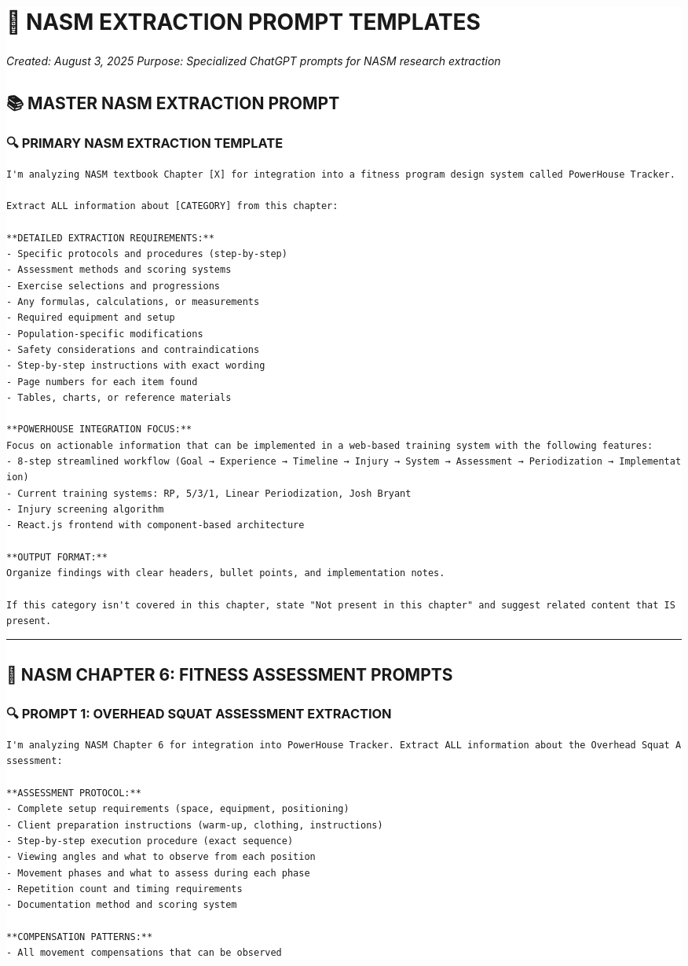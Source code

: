 # 🎯 NASM EXTRACTION PROMPT TEMPLATES
*Created: August 3, 2025*
*Purpose: Specialized ChatGPT prompts for NASM research extraction*

## 📚 **MASTER NASM EXTRACTION PROMPT**

### **🔍 PRIMARY NASM EXTRACTION TEMPLATE**
```
I'm analyzing NASM textbook Chapter [X] for integration into a fitness program design system called PowerHouse Tracker.

Extract ALL information about [CATEGORY] from this chapter:

**DETAILED EXTRACTION REQUIREMENTS:**
- Specific protocols and procedures (step-by-step)
- Assessment methods and scoring systems
- Exercise selections and progressions  
- Any formulas, calculations, or measurements
- Required equipment and setup
- Population-specific modifications
- Safety considerations and contraindications
- Step-by-step instructions with exact wording
- Page numbers for each item found
- Tables, charts, or reference materials

**POWERHOUSE INTEGRATION FOCUS:**
Focus on actionable information that can be implemented in a web-based training system with the following features:
- 8-step streamlined workflow (Goal → Experience → Timeline → Injury → System → Assessment → Periodization → Implementation)
- Current training systems: RP, 5/3/1, Linear Periodization, Josh Bryant
- Injury screening algorithm
- React.js frontend with component-based architecture

**OUTPUT FORMAT:**
Organize findings with clear headers, bullet points, and implementation notes.

If this category isn't covered in this chapter, state "Not present in this chapter" and suggest related content that IS present.
```

---

## 🎯 **NASM CHAPTER 6: FITNESS ASSESSMENT PROMPTS**

### **🔍 PROMPT 1: OVERHEAD SQUAT ASSESSMENT EXTRACTION**
```
I'm analyzing NASM Chapter 6 for integration into PowerHouse Tracker. Extract ALL information about the Overhead Squat Assessment:

**ASSESSMENT PROTOCOL:**
- Complete setup requirements (space, equipment, positioning)
- Client preparation instructions (warm-up, clothing, instructions)
- Step-by-step execution procedure (exact sequence)
- Viewing angles and what to observe from each position
- Movement phases and what to assess during each phase
- Repetition count and timing requirements
- Documentation method and scoring system

**COMPENSATION PATTERNS:**
- All movement compensations that can be observed
```